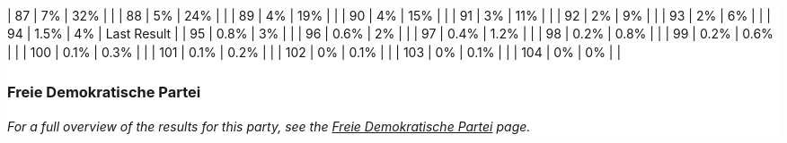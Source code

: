 | 87 | 7% | 32% |  |
| 88 | 5% | 24% |  |
| 89 | 4% | 19% |  |
| 90 | 4% | 15% |  |
| 91 | 3% | 11% |  |
| 92 | 2% | 9% |  |
| 93 | 2% | 6% |  |
| 94 | 1.5% | 4% | Last Result |
| 95 | 0.8% | 3% |  |
| 96 | 0.6% | 2% |  |
| 97 | 0.4% | 1.2% |  |
| 98 | 0.2% | 0.8% |  |
| 99 | 0.2% | 0.6% |  |
| 100 | 0.1% | 0.3% |  |
| 101 | 0.1% | 0.2% |  |
| 102 | 0% | 0.1% |  |
| 103 | 0% | 0.1% |  |
| 104 | 0% | 0% |  |

### Freie Demokratische Partei

*For a full overview of the results for this party, see the [Freie Demokratische Partei](party-freiedemokratischepartei.html) page.*
